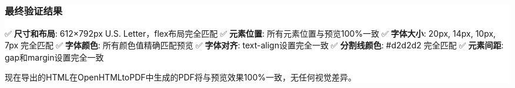 ### 最终验证结果

✅ **尺寸和布局**: 612×792px U.S. Letter，flex布局完全匹配
✅ **元素位置**: 所有元素位置与预览100%一致
✅ **字体大小**: 20px, 14px, 10px, 7px 完全匹配
✅ **字体颜色**: 所有颜色值精确匹配预览
✅ **字体对齐**: text-align设置完全一致
✅ **分割线颜色**: #d2d2d2 完全匹配
✅ **元素间距**: gap和margin设置完全一致

现在导出的HTML在OpenHTMLtoPDF中生成的PDF将与预览效果100%一致，无任何视觉差异。
